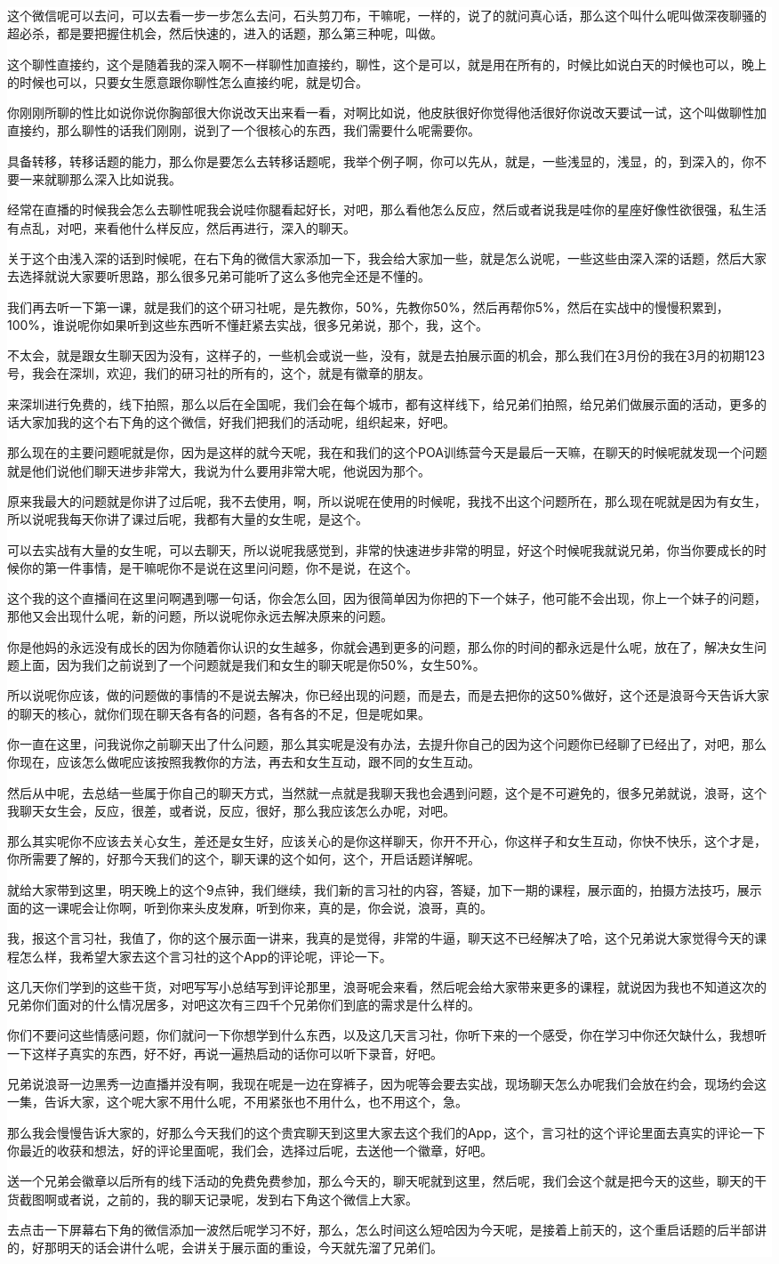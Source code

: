 这个微信呢可以去问，可以去看一步一步怎么去问，石头剪刀布，干嘛呢，一样的，说了的就问真心话，那么这个叫什么呢叫做深夜聊骚的超必杀，都是要把握住机会，然后快速的，进入的话题，那么第三种呢，叫做。

这个聊性直接约，这个是随着我的深入啊不一样聊性加直接约，聊性，这个是可以，就是用在所有的，时候比如说白天的时候也可以，晚上的时候也可以，只要女生愿意跟你聊性怎么直接约呢，就是切合。

你刚刚所聊的性比如说你说你胸部很大你说改天出来看一看，对啊比如说，他皮肤很好你觉得他活很好你说改天要试一试，这个叫做聊性加直接约，那么聊性的话我们刚刚，说到了一个很核心的东西，我们需要什么呢需要你。

具备转移，转移话题的能力，那么你是要怎么去转移话题呢，我举个例子啊，你可以先从，就是，一些浅显的，浅显，的，到深入的，你不要一来就聊那么深入比如说我。

经常在直播的时候我会怎么去聊性呢我会说哇你腿看起好长，对吧，那么看他怎么反应，然后或者说我是哇你的星座好像性欲很强，私生活有点乱，对吧，来看他什么样反应，然后再进行，深入的聊天。

关于这个由浅入深的话到时候呢，在右下角的微信大家添加一下，我会给大家加一些，就是怎么说呢，一些这些由深入深的话题，然后大家去选择就说大家要听思路，那么很多兄弟可能听了这么多他完全还是不懂的。

我们再去听一下第一课，就是我们的这个研习社呢，是先教你，50%，先教你50%，然后再帮你5%，然后在实战中的慢慢积累到，100%，谁说呢你如果听到这些东西听不懂赶紧去实战，很多兄弟说，那个，我，这个。

不太会，就是跟女生聊天因为没有，这样子的，一些机会或说一些，没有，就是去拍展示面的机会，那么我们在3月份的我在3月的初期123号，我会在深圳，欢迎，我们的研习社的所有的，这个，就是有徽章的朋友。

来深圳进行免费的，线下拍照，那么以后在全国呢，我们会在每个城市，都有这样线下，给兄弟们拍照，给兄弟们做展示面的活动，更多的话大家加我的这个右下角的这个微信，好我们把我们的活动呢，组织起来，好吧。

那么现在的主要问题呢就是你，因为是这样的就今天呢，我在和我们的这个POA训练营今天是最后一天嘛，在聊天的时候呢就发现一个问题就是他们说他们聊天进步非常大，我说为什么要用非常大呢，他说因为那个。

原来我最大的问题就是你讲了过后呢，我不去使用，啊，所以说呢在使用的时候呢，我找不出这个问题所在，那么现在呢就是因为有女生，所以说呢我每天你讲了课过后呢，我都有大量的女生呢，是这个。

可以去实战有大量的女生呢，可以去聊天，所以说呢我感觉到，非常的快速进步非常的明显，好这个时候呢我就说兄弟，你当你要成长的时候你的第一件事情，是干嘛呢你不是说在这里问问题，你不是说，在这个。

这个我的这个直播间在这里问啊遇到哪一句话，你会怎么回，因为很简单因为你把的下一个妹子，他可能不会出现，你上一个妹子的问题，那他又会出现什么呢，新的问题，所以说呢你永远去解决原来的问题。

你是他妈的永远没有成长的因为你随着你认识的女生越多，你就会遇到更多的问题，那么你的时间的都永远是什么呢，放在了，解决女生问题上面，因为我们之前说到了一个问题就是我们和女生的聊天呢是你50%，女生50%。

所以说呢你应该，做的问题做的事情的不是说去解决，你已经出现的问题，而是去，而是去把你的这50%做好，这个还是浪哥今天告诉大家的聊天的核心，就你们现在聊天各有各的问题，各有各的不足，但是呢如果。

你一直在这里，问我说你之前聊天出了什么问题，那么其实呢是没有办法，去提升你自己的因为这个问题你已经聊了已经出了，对吧，那么你现在，应该怎么做呢应该按照我教你的方法，再去和女生互动，跟不同的女生互动。

然后从中呢，去总结一些属于你自己的聊天方式，当然就一点就是我聊天我也会遇到问题，这个是不可避免的，很多兄弟就说，浪哥，这个我聊天女生会，反应，很差，或者说，反应，很好，那么我应该怎么办呢，对吧。

那么其实呢你不应该去关心女生，差还是女生好，应该关心的是你这样聊天，你开不开心，你这样子和女生互动，你快不快乐，这个才是，你所需要了解的，好那今天我们的这个，聊天课的这个如何，这个，开启话题详解呢。

就给大家带到这里，明天晚上的这个9点钟，我们继续，我们新的言习社的内容，答疑，加下一期的课程，展示面的，拍摄方法技巧，展示面的这一课呢会让你啊，听到你来头皮发麻，听到你来，真的是，你会说，浪哥，真的。

我，报这个言习社，我值了，你的这个展示面一讲来，我真的是觉得，非常的牛逼，聊天这不已经解决了哈，这个兄弟说大家觉得今天的课程怎么样，我希望大家去这个言习社的这个App的评论呢，评论一下。

这几天你们学到的这些干货，对吧写写小总结写到评论那里，浪哥呢会来看，然后呢会给大家带来更多的课程，就说因为我也不知道这次的兄弟你们面对的什么情况居多，对吧这次有三四千个兄弟你们到底的需求是什么样的。

你们不要问这些情感问题，你们就问一下你想学到什么东西，以及这几天言习社，你听下来的一个感受，你在学习中你还欠缺什么，我想听一下这样子真实的东西，好不好，再说一遍热启动的话你可以听下录音，好吧。

兄弟说浪哥一边黑秀一边直播并没有啊，我现在呢是一边在穿裤子，因为呢等会要去实战，现场聊天怎么办呢我们会放在约会，现场约会这一集，告诉大家，这个呢大家不用什么呢，不用紧张也不用什么，也不用这个，急。

那么我会慢慢告诉大家的，好那么今天我们的这个贵宾聊天到这里大家去这个我们的App，这个，言习社的这个评论里面去真实的评论一下你最近的收获和想法，好的评论里面呢，我们会，选择过后呢，去送他一个徽章，好吧。

送一个兄弟会徽章以后所有的线下活动的免费免费参加，那么今天的，聊天呢就到这里，然后呢，我们会这个就是把今天的这些，聊天的干货截图啊或者说，之前的，我的聊天记录呢，发到右下角这个微信上大家。

去点击一下屏幕右下角的微信添加一波然后呢学习不好，那么，怎么时间这么短哈因为今天呢，是接着上前天的，这个重启话题的后半部讲的，好那明天的话会讲什么呢，会讲关于展示面的重设，今天就先溜了兄弟们。

